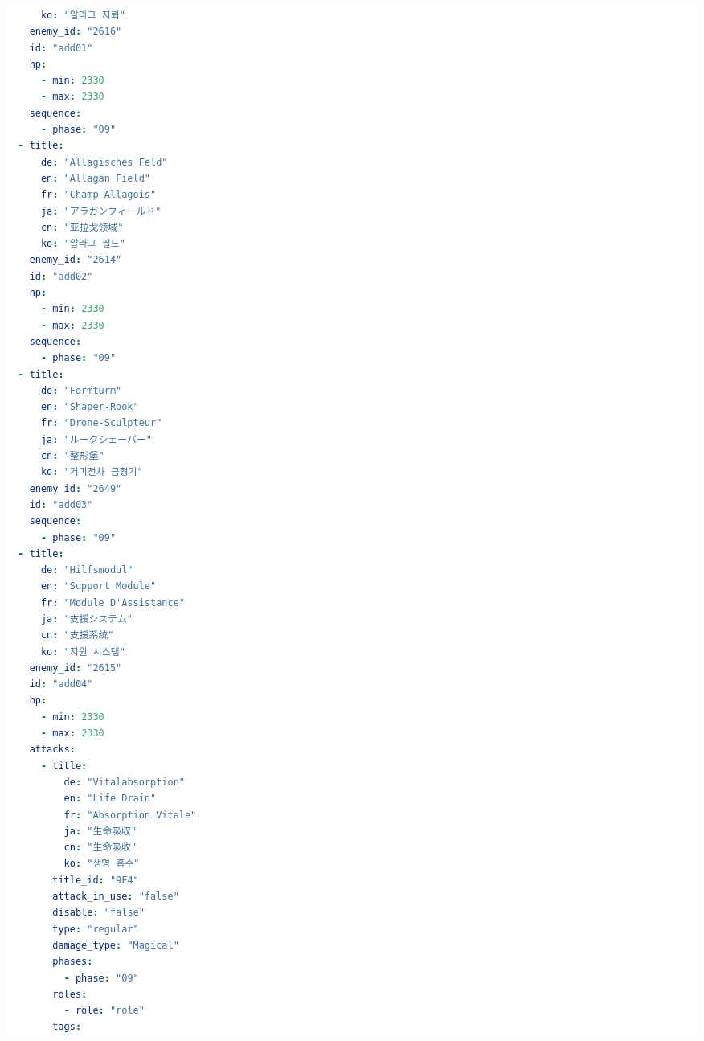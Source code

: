 ```yaml
      ko: "알라그 지뢰"
    enemy_id: "2616"
    id: "add01"
    hp:
      - min: 2330
      - max: 2330
    sequence:
      - phase: "09"
  - title:
      de: "Allagisches Feld"
      en: "Allagan Field"
      fr: "Champ Allagois"
      ja: "アラガンフィールド"
      cn: "亚拉戈领域"
      ko: "알라그 필드"
    enemy_id: "2614"
    id: "add02"
    hp:
      - min: 2330
      - max: 2330
    sequence:
      - phase: "09"
  - title:
      de: "Formturm"
      en: "Shaper-Rook"
      fr: "Drone-Sculpteur"
      ja: "ルークシェーパー"
      cn: "整形堡"
      ko: "거미전차 금형기"
    enemy_id: "2649"
    id: "add03"
    sequence:
      - phase: "09"
  - title:
      de: "Hilfsmodul"
      en: "Support Module"
      fr: "Module D'Assistance"
      ja: "支援システム"
      cn: "支援系统"
      ko: "지원 시스템"
    enemy_id: "2615"
    id: "add04"
    hp:
      - min: 2330
      - max: 2330
    attacks:
      - title:
          de: "Vitalabsorption"
          en: "Life Drain"
          fr: "Absorption Vitale"
          ja: "生命吸収"
          cn: "生命吸收"
          ko: "생명 흡수"
        title_id: "9F4"
        attack_in_use: "false"
        disable: "false"
        type: "regular"
        damage_type: "Magical"
        phases:
          - phase: "09"
        roles:
          - role: "role"
        tags:
```